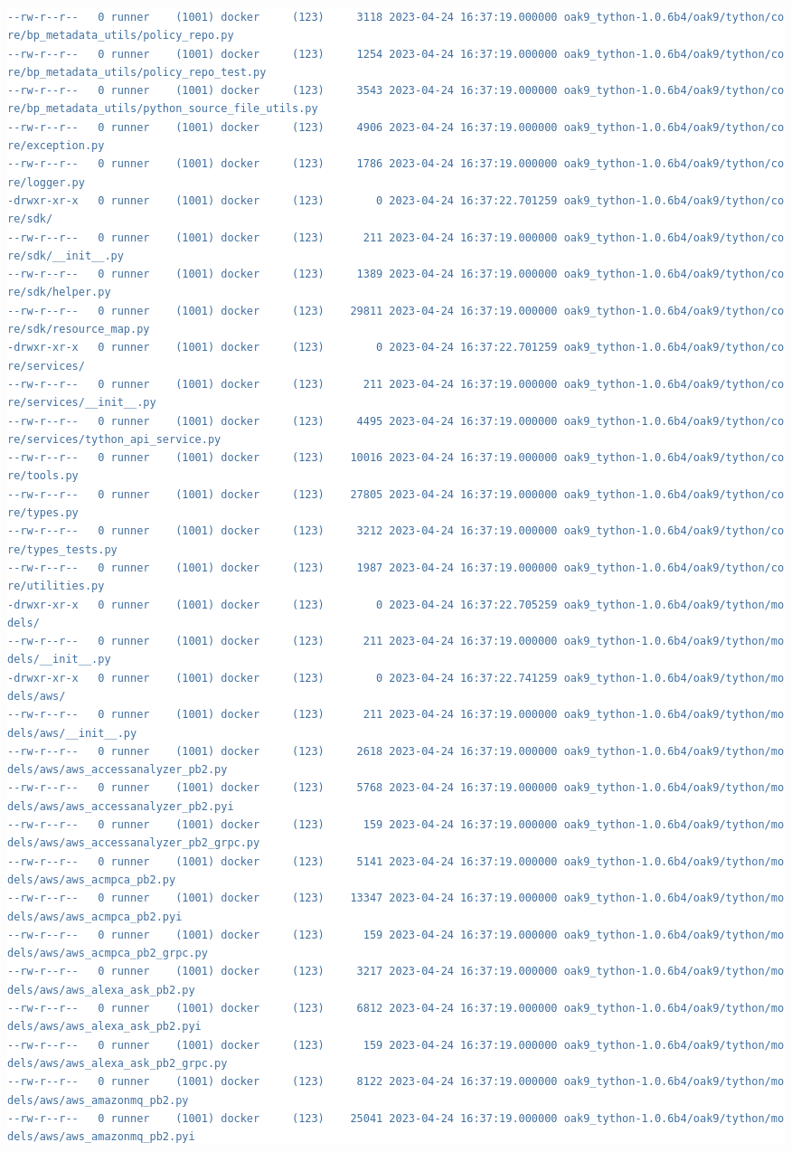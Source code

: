 ```diff
--rw-r--r--   0 runner    (1001) docker     (123)     3118 2023-04-24 16:37:19.000000 oak9_tython-1.0.6b4/oak9/tython/core/bp_metadata_utils/policy_repo.py
--rw-r--r--   0 runner    (1001) docker     (123)     1254 2023-04-24 16:37:19.000000 oak9_tython-1.0.6b4/oak9/tython/core/bp_metadata_utils/policy_repo_test.py
--rw-r--r--   0 runner    (1001) docker     (123)     3543 2023-04-24 16:37:19.000000 oak9_tython-1.0.6b4/oak9/tython/core/bp_metadata_utils/python_source_file_utils.py
--rw-r--r--   0 runner    (1001) docker     (123)     4906 2023-04-24 16:37:19.000000 oak9_tython-1.0.6b4/oak9/tython/core/exception.py
--rw-r--r--   0 runner    (1001) docker     (123)     1786 2023-04-24 16:37:19.000000 oak9_tython-1.0.6b4/oak9/tython/core/logger.py
-drwxr-xr-x   0 runner    (1001) docker     (123)        0 2023-04-24 16:37:22.701259 oak9_tython-1.0.6b4/oak9/tython/core/sdk/
--rw-r--r--   0 runner    (1001) docker     (123)      211 2023-04-24 16:37:19.000000 oak9_tython-1.0.6b4/oak9/tython/core/sdk/__init__.py
--rw-r--r--   0 runner    (1001) docker     (123)     1389 2023-04-24 16:37:19.000000 oak9_tython-1.0.6b4/oak9/tython/core/sdk/helper.py
--rw-r--r--   0 runner    (1001) docker     (123)    29811 2023-04-24 16:37:19.000000 oak9_tython-1.0.6b4/oak9/tython/core/sdk/resource_map.py
-drwxr-xr-x   0 runner    (1001) docker     (123)        0 2023-04-24 16:37:22.701259 oak9_tython-1.0.6b4/oak9/tython/core/services/
--rw-r--r--   0 runner    (1001) docker     (123)      211 2023-04-24 16:37:19.000000 oak9_tython-1.0.6b4/oak9/tython/core/services/__init__.py
--rw-r--r--   0 runner    (1001) docker     (123)     4495 2023-04-24 16:37:19.000000 oak9_tython-1.0.6b4/oak9/tython/core/services/tython_api_service.py
--rw-r--r--   0 runner    (1001) docker     (123)    10016 2023-04-24 16:37:19.000000 oak9_tython-1.0.6b4/oak9/tython/core/tools.py
--rw-r--r--   0 runner    (1001) docker     (123)    27805 2023-04-24 16:37:19.000000 oak9_tython-1.0.6b4/oak9/tython/core/types.py
--rw-r--r--   0 runner    (1001) docker     (123)     3212 2023-04-24 16:37:19.000000 oak9_tython-1.0.6b4/oak9/tython/core/types_tests.py
--rw-r--r--   0 runner    (1001) docker     (123)     1987 2023-04-24 16:37:19.000000 oak9_tython-1.0.6b4/oak9/tython/core/utilities.py
-drwxr-xr-x   0 runner    (1001) docker     (123)        0 2023-04-24 16:37:22.705259 oak9_tython-1.0.6b4/oak9/tython/models/
--rw-r--r--   0 runner    (1001) docker     (123)      211 2023-04-24 16:37:19.000000 oak9_tython-1.0.6b4/oak9/tython/models/__init__.py
-drwxr-xr-x   0 runner    (1001) docker     (123)        0 2023-04-24 16:37:22.741259 oak9_tython-1.0.6b4/oak9/tython/models/aws/
--rw-r--r--   0 runner    (1001) docker     (123)      211 2023-04-24 16:37:19.000000 oak9_tython-1.0.6b4/oak9/tython/models/aws/__init__.py
--rw-r--r--   0 runner    (1001) docker     (123)     2618 2023-04-24 16:37:19.000000 oak9_tython-1.0.6b4/oak9/tython/models/aws/aws_accessanalyzer_pb2.py
--rw-r--r--   0 runner    (1001) docker     (123)     5768 2023-04-24 16:37:19.000000 oak9_tython-1.0.6b4/oak9/tython/models/aws/aws_accessanalyzer_pb2.pyi
--rw-r--r--   0 runner    (1001) docker     (123)      159 2023-04-24 16:37:19.000000 oak9_tython-1.0.6b4/oak9/tython/models/aws/aws_accessanalyzer_pb2_grpc.py
--rw-r--r--   0 runner    (1001) docker     (123)     5141 2023-04-24 16:37:19.000000 oak9_tython-1.0.6b4/oak9/tython/models/aws/aws_acmpca_pb2.py
--rw-r--r--   0 runner    (1001) docker     (123)    13347 2023-04-24 16:37:19.000000 oak9_tython-1.0.6b4/oak9/tython/models/aws/aws_acmpca_pb2.pyi
--rw-r--r--   0 runner    (1001) docker     (123)      159 2023-04-24 16:37:19.000000 oak9_tython-1.0.6b4/oak9/tython/models/aws/aws_acmpca_pb2_grpc.py
--rw-r--r--   0 runner    (1001) docker     (123)     3217 2023-04-24 16:37:19.000000 oak9_tython-1.0.6b4/oak9/tython/models/aws/aws_alexa_ask_pb2.py
--rw-r--r--   0 runner    (1001) docker     (123)     6812 2023-04-24 16:37:19.000000 oak9_tython-1.0.6b4/oak9/tython/models/aws/aws_alexa_ask_pb2.pyi
--rw-r--r--   0 runner    (1001) docker     (123)      159 2023-04-24 16:37:19.000000 oak9_tython-1.0.6b4/oak9/tython/models/aws/aws_alexa_ask_pb2_grpc.py
--rw-r--r--   0 runner    (1001) docker     (123)     8122 2023-04-24 16:37:19.000000 oak9_tython-1.0.6b4/oak9/tython/models/aws/aws_amazonmq_pb2.py
--rw-r--r--   0 runner    (1001) docker     (123)    25041 2023-04-24 16:37:19.000000 oak9_tython-1.0.6b4/oak9/tython/models/aws/aws_amazonmq_pb2.pyi
```